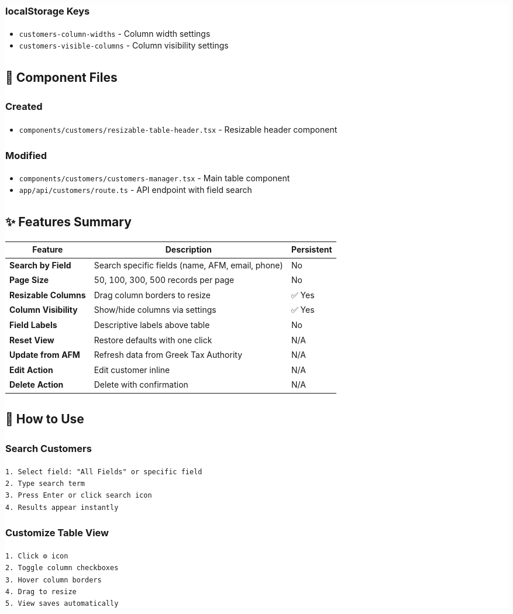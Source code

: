 ### localStorage Keys
- `customers-column-widths` - Column width settings
- `customers-visible-columns` - Column visibility settings

## 📝 Component Files

### Created
- `components/customers/resizable-table-header.tsx` - Resizable header component

### Modified
- `components/customers/customers-manager.tsx` - Main table component
- `app/api/customers/route.ts` - API endpoint with field search

## ✨ Features Summary

| Feature | Description | Persistent |
|---------|-------------|-----------|
| **Search by Field** | Search specific fields (name, AFM, email, phone) | No |
| **Page Size** | 50, 100, 300, 500 records per page | No |
| **Resizable Columns** | Drag column borders to resize | ✅ Yes |
| **Column Visibility** | Show/hide columns via settings | ✅ Yes |
| **Field Labels** | Descriptive labels above table | No |
| **Reset View** | Restore defaults with one click | N/A |
| **Update from AFM** | Refresh data from Greek Tax Authority | N/A |
| **Edit Action** | Edit customer inline | N/A |
| **Delete Action** | Delete with confirmation | N/A |

## 🚀 How to Use

### Search Customers
```
1. Select field: "All Fields" or specific field
2. Type search term
3. Press Enter or click search icon
4. Results appear instantly
```

### Customize Table View
```
1. Click ⚙️ icon
2. Toggle column checkboxes
3. Hover column borders
4. Drag to resize
5. View saves automatically
```
